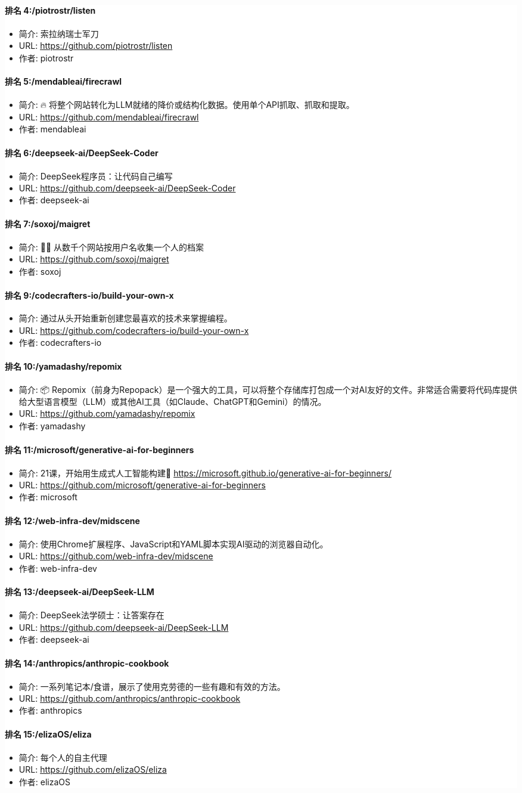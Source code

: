 #### 排名 4:/piotrostr/listen
- 简介: 索拉纳瑞士军刀
- URL: https://github.com/piotrostr/listen
- 作者: piotrostr 

#### 排名 5:/mendableai/firecrawl
- 简介: 🔥 将整个网站转化为LLM就绪的降价或结构化数据。使用单个API抓取、抓取和提取。
- URL: https://github.com/mendableai/firecrawl
- 作者: mendableai 

#### 排名 6:/deepseek-ai/DeepSeek-Coder
- 简介: DeepSeek程序员：让代码自己编写
- URL: https://github.com/deepseek-ai/DeepSeek-Coder
- 作者: deepseek-ai 

#### 排名 7:/soxoj/maigret
- 简介: 🕵️‍♂️ 从数千个网站按用户名收集一个人的档案
- URL: https://github.com/soxoj/maigret
- 作者: soxoj 

#### 排名 9:/codecrafters-io/build-your-own-x
- 简介: 通过从头开始重新创建您最喜欢的技术来掌握编程。
- URL: https://github.com/codecrafters-io/build-your-own-x
- 作者: codecrafters-io 

#### 排名 10:/yamadashy/repomix
- 简介: 📦 Repomix（前身为Repopack）是一个强大的工具，可以将整个存储库打包成一个对AI友好的文件。非常适合需要将代码库提供给大型语言模型（LLM）或其他AI工具（如Claude、ChatGPT和Gemini）的情况。
- URL: https://github.com/yamadashy/repomix
- 作者: yamadashy 

#### 排名 11:/microsoft/generative-ai-for-beginners
- 简介: 21课，开始用生成式人工智能构建🔗 https://microsoft.github.io/generative-ai-for-beginners/
- URL: https://github.com/microsoft/generative-ai-for-beginners
- 作者: microsoft 

#### 排名 12:/web-infra-dev/midscene
- 简介: 使用Chrome扩展程序、JavaScript和YAML脚本实现AI驱动的浏览器自动化。
- URL: https://github.com/web-infra-dev/midscene
- 作者: web-infra-dev 

#### 排名 13:/deepseek-ai/DeepSeek-LLM
- 简介: DeepSeek法学硕士：让答案存在
- URL: https://github.com/deepseek-ai/DeepSeek-LLM
- 作者: deepseek-ai 

#### 排名 14:/anthropics/anthropic-cookbook
- 简介: 一系列笔记本/食谱，展示了使用克劳德的一些有趣和有效的方法。
- URL: https://github.com/anthropics/anthropic-cookbook
- 作者: anthropics 

#### 排名 15:/elizaOS/eliza
- 简介: 每个人的自主代理
- URL: https://github.com/elizaOS/eliza
- 作者: elizaOS 
